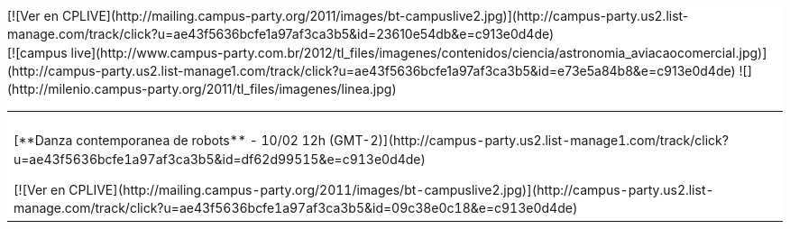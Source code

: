 </p>
<div>
[![Ver en
CPLIVE](http://mailing.campus-party.org/2011/images/bt-campuslive2.jpg)](http://campus-party.us2.list-manage.com/track/click?u=ae43f5636bcfe1a97af3ca3b5&id=23610e54db&e=c913e0d4de)

</div>
<div>
</div>
</td>
</tr>
<tr>
<td>
[![campus
live](http://www.campus-party.com.br/2012/tl_files/imagenes/contenidos/ciencia/astronomia_aviacaocomercial.jpg)](http://campus-party.us2.list-manage1.com/track/click?u=ae43f5636bcfe1a97af3ca3b5&id=e73e5a84b8&e=c913e0d4de)

</td>
</tr>
<tr>
<td>
</td>
</tr>
<tr>
<td>
</td>
</tr>
<tr>
<td>
![](http://milenio.campus-party.org/2011/tl_files/imagenes/linea.jpg)

</td>
</tr>
</tbody>
</table>
<table width="100%" border="0" cellspacing="0" cellpadding="0">
<tbody>
<tr>
<td height="15">
</td>
</tr>
<tr>
<td>
[**Danza contemporanea de robots**  
- 10/02 12h
(GMT-2)](http://campus-party.us2.list-manage1.com/track/click?u=ae43f5636bcfe1a97af3ca3b5&id=df62d99515&e=c913e0d4de)

</p>
<div>
[![Ver en
CPLIVE](http://mailing.campus-party.org/2011/images/bt-campuslive2.jpg)](http://campus-party.us2.list-manage.com/track/click?u=ae43f5636bcfe1a97af3ca3b5&id=09c38e0c18&e=c913e0d4de)

